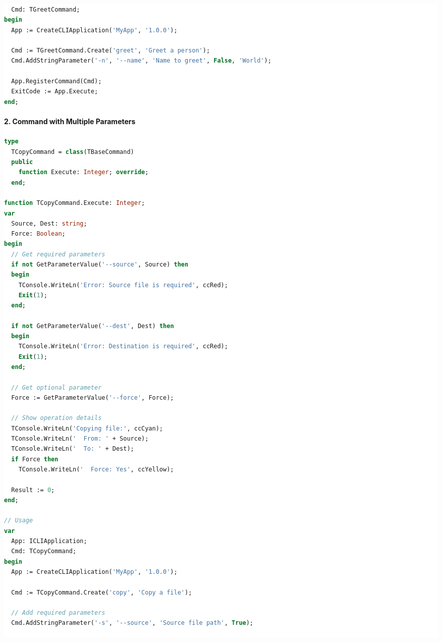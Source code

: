 ```pascal
  Cmd: TGreetCommand;
begin
  App := CreateCLIApplication('MyApp', '1.0.0');
  
  Cmd := TGreetCommand.Create('greet', 'Greet a person');
  Cmd.AddStringParameter('-n', '--name', 'Name to greet', False, 'World');
  
  App.RegisterCommand(Cmd);
  ExitCode := App.Execute;
end;
```

#### 2. Command with Multiple Parameters

```pascal
type
  TCopyCommand = class(TBaseCommand)
  public
    function Execute: Integer; override;
  end;

function TCopyCommand.Execute: Integer;
var
  Source, Dest: string;
  Force: Boolean;
begin
  // Get required parameters
  if not GetParameterValue('--source', Source) then
  begin
    TConsole.WriteLn('Error: Source file is required', ccRed);
    Exit(1);
  end;
  
  if not GetParameterValue('--dest', Dest) then
  begin
    TConsole.WriteLn('Error: Destination is required', ccRed);
    Exit(1);
  end;
  
  // Get optional parameter
  Force := GetParameterValue('--force', Force);
  
  // Show operation details
  TConsole.WriteLn('Copying file:', ccCyan);
  TConsole.WriteLn('  From: ' + Source);
  TConsole.WriteLn('  To: ' + Dest);
  if Force then
    TConsole.WriteLn('  Force: Yes', ccYellow);
    
  Result := 0;
end;

// Usage
var
  App: ICLIApplication;
  Cmd: TCopyCommand;
begin
  App := CreateCLIApplication('MyApp', '1.0.0');
  
  Cmd := TCopyCommand.Create('copy', 'Copy a file');
  
  // Add required parameters
  Cmd.AddStringParameter('-s', '--source', 'Source file path', True);
  
```